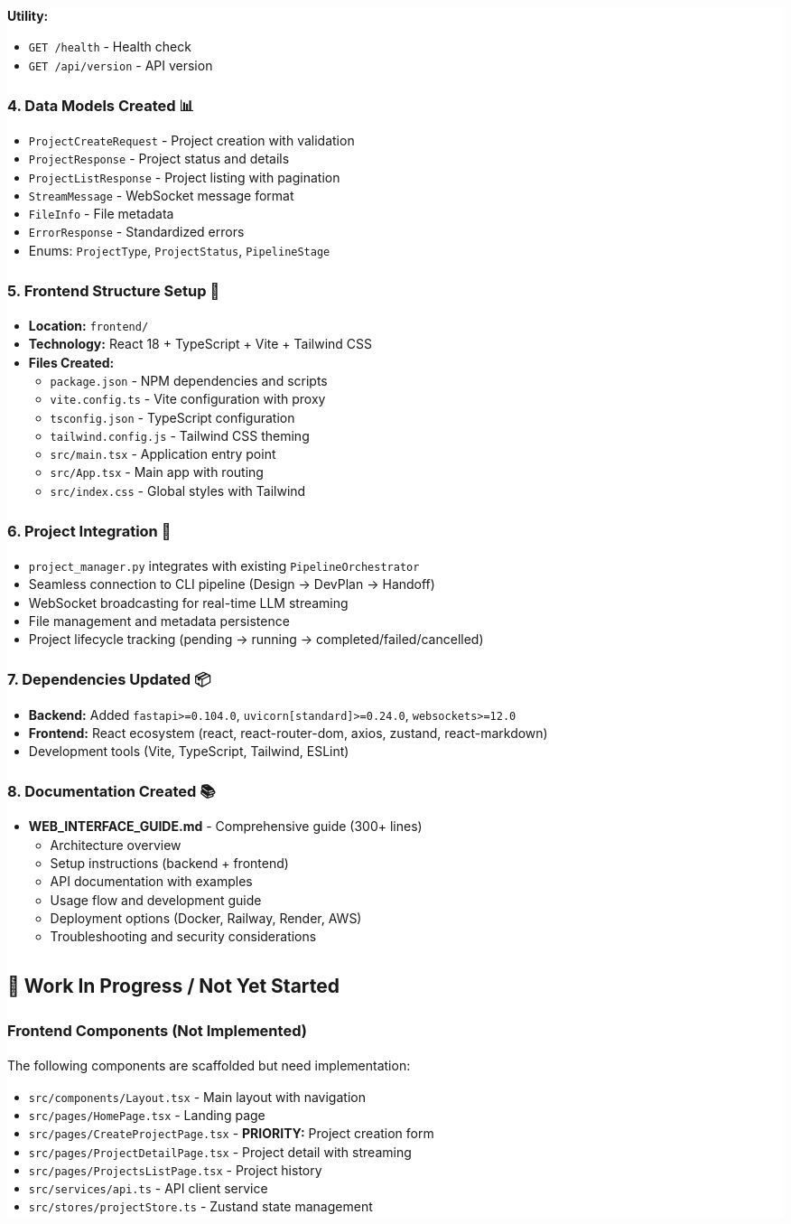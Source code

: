 **Utility:**
- `GET /health` - Health check
- `GET /api/version` - API version

### 4. Data Models Created 📊
- `ProjectCreateRequest` - Project creation with validation
- `ProjectResponse` - Project status and details
- `ProjectListResponse` - Project listing with pagination
- `StreamMessage` - WebSocket message format
- `FileInfo` - File metadata
- `ErrorResponse` - Standardized errors
- Enums: `ProjectType`, `ProjectStatus`, `PipelineStage`

### 5. Frontend Structure Setup 🎨
- **Location:** `frontend/`
- **Technology:** React 18 + TypeScript + Vite + Tailwind CSS
- **Files Created:**
  - `package.json` - NPM dependencies and scripts
  - `vite.config.ts` - Vite configuration with proxy
  - `tsconfig.json` - TypeScript configuration
  - `tailwind.config.js` - Tailwind CSS theming
  - `src/main.tsx` - Application entry point
  - `src/App.tsx` - Main app with routing
  - `src/index.css` - Global styles with Tailwind

### 6. Project Integration 🔗
- `project_manager.py` integrates with existing `PipelineOrchestrator`
- Seamless connection to CLI pipeline (Design → DevPlan → Handoff)
- WebSocket broadcasting for real-time LLM streaming
- File management and metadata persistence
- Project lifecycle tracking (pending → running → completed/failed/cancelled)

### 7. Dependencies Updated 📦
- **Backend:** Added `fastapi>=0.104.0`, `uvicorn[standard]>=0.24.0`, `websockets>=12.0`
- **Frontend:** React ecosystem (react, react-router-dom, axios, zustand, react-markdown)
- Development tools (Vite, TypeScript, Tailwind, ESLint)

### 8. Documentation Created 📚
- **WEB_INTERFACE_GUIDE.md** - Comprehensive guide (300+ lines)
  - Architecture overview
  - Setup instructions (backend + frontend)
  - API documentation with examples
  - Usage flow and development guide
  - Deployment options (Docker, Railway, Render, AWS)
  - Troubleshooting and security considerations

## 🚧 Work In Progress / Not Yet Started

### Frontend Components (Not Implemented)
The following components are scaffolded but need implementation:
- `src/components/Layout.tsx` - Main layout with navigation
- `src/pages/HomePage.tsx` - Landing page
- `src/pages/CreateProjectPage.tsx` - **PRIORITY:** Project creation form
- `src/pages/ProjectDetailPage.tsx` - Project detail with streaming
- `src/pages/ProjectsListPage.tsx` - Project history
- `src/services/api.ts` - API client service
- `src/stores/projectStore.ts` - Zustand state management
